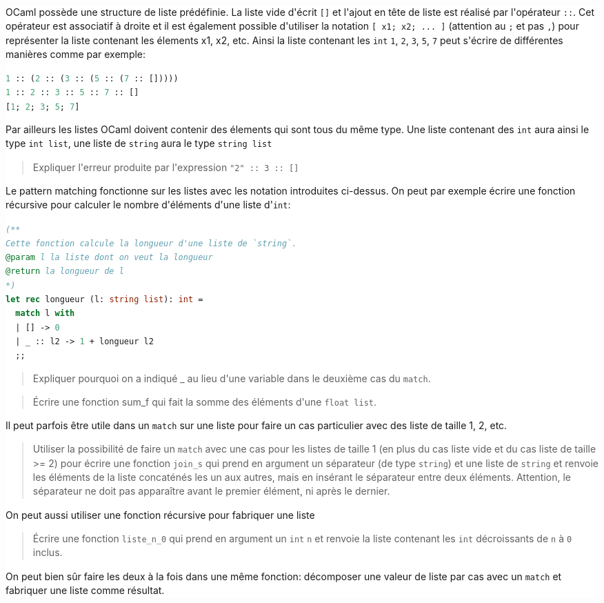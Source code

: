 OCaml possède une structure de liste prédéfinie. La liste vide d'écrit `[]` et
l'ajout en tête de liste est réalisé par l'opérateur `::`. Cet opérateur est
associatif à droite et il est également possible d'utiliser la notation `[ x1; x2; ... ]`
(attention au `;` et pas `,`) pour représenter la liste contenant les élements
x1, x2, etc. Ainsi la liste contenant les `int` `1`, `2`, `3`, `5`, `7` peut
s'écrire de différentes manières comme par exemple:

```ocaml
1 :: (2 :: (3 :: (5 :: (7 :: []))))
1 :: 2 :: 3 :: 5 :: 7 :: []
[1; 2; 3; 5; 7]
```

Par ailleurs les listes OCaml doivent contenir des élements qui sont tous du même type.
Une liste contenant des `int` aura ainsi le type `int list`, une liste de `string` aura le type `string list`

> Expliquer l'erreur produite par l'expression `"2" :: 3 :: []`

Le pattern matching fonctionne sur les listes avec les notation introduites
ci-dessus. On peut par exemple écrire une fonction récursive pour calculer le
nombre d'éléments d'une liste d'`int`:

```ocaml
(**
Cette fonction calcule la longueur d'une liste de `string`.
@param l la liste dont on veut la longueur
@return la longueur de l
*)
let rec longueur (l: string list): int =
  match l with
  | [] -> 0
  | _ :: l2 -> 1 + longueur l2
  ;;
```

> Expliquer pourquoi on a indiqué \_ au lieu d'une variable dans le deuxième cas du `match`.

> Écrire une fonction sum_f qui fait la somme des éléments d'une `float list`.

Il peut parfois être utile dans un `match` sur une liste pour faire un cas
particulier avec des liste de taille 1, 2, etc.

> Utiliser la possibilité de faire un `match` avec une cas pour les listes de
> taille 1 (en plus du cas liste vide et du cas liste de taille >= 2) pour
> écrire une fonction `join_s` qui prend en argument un séparateur (de type
> `string`) et une liste de `string` et renvoie les éléments de la liste
> concaténés les un aux autres, mais en insérant le séparateur entre deux
> éléments. Attention, le séparateur ne doit pas apparaître avant le premier
> élément, ni après le dernier.

On peut aussi utiliser une fonction récursive pour fabriquer une liste

> Écrire une fonction `liste_n_0` qui prend en argument un `int` `n` et renvoie
> la liste contenant les `int` décroissants de `n` à `0` inclus.

On peut bien sûr faire les deux à la fois dans une même fonction: décomposer une
valeur de liste par cas avec un `match` et fabriquer une liste comme résultat.
